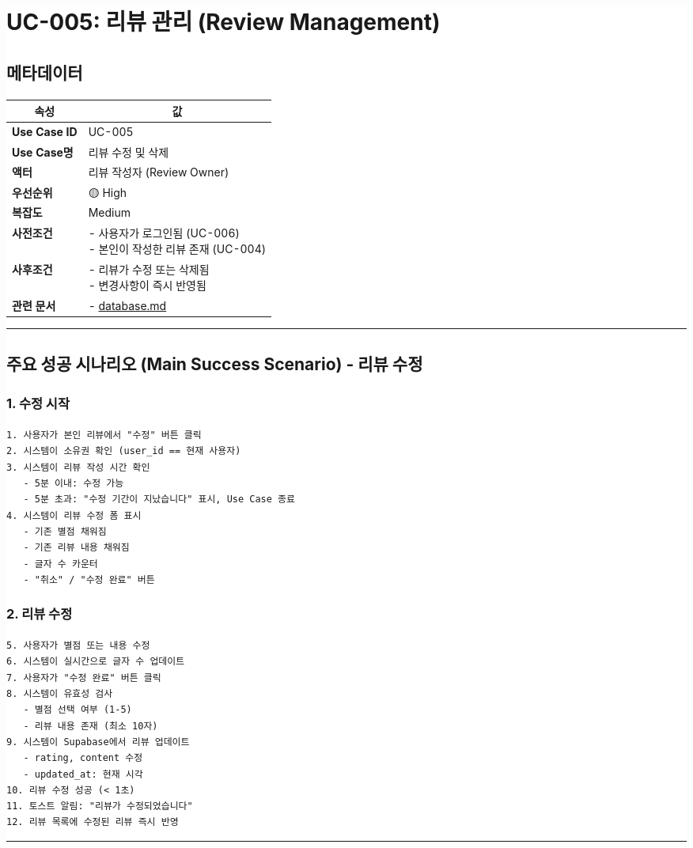 # UC-005: 리뷰 관리 (Review Management)

## 메타데이터

| 속성 | 값 |
|------|-----|
| **Use Case ID** | UC-005 |
| **Use Case명** | 리뷰 수정 및 삭제 |
| **액터** | 리뷰 작성자 (Review Owner) |
| **우선순위** | 🟡 High |
| **복잡도** | Medium |
| **사전조건** | - 사용자가 로그인됨 (UC-006)<br>- 본인이 작성한 리뷰 존재 (UC-004) |
| **사후조건** | - 리뷰가 수정 또는 삭제됨<br>- 변경사항이 즉시 반영됨 |
| **관련 문서** | - [database.md](../database.md) |

---

## 주요 성공 시나리오 (Main Success Scenario) - 리뷰 수정

### 1. 수정 시작
```
1. 사용자가 본인 리뷰에서 "수정" 버튼 클릭
2. 시스템이 소유권 확인 (user_id == 현재 사용자)
3. 시스템이 리뷰 작성 시간 확인
   - 5분 이내: 수정 가능
   - 5분 초과: "수정 기간이 지났습니다" 표시, Use Case 종료
4. 시스템이 리뷰 수정 폼 표시
   - 기존 별점 채워짐
   - 기존 리뷰 내용 채워짐
   - 글자 수 카운터
   - "취소" / "수정 완료" 버튼
```

### 2. 리뷰 수정
```
5. 사용자가 별점 또는 내용 수정
6. 시스템이 실시간으로 글자 수 업데이트
7. 사용자가 "수정 완료" 버튼 클릭
8. 시스템이 유효성 검사
   - 별점 선택 여부 (1-5)
   - 리뷰 내용 존재 (최소 10자)
9. 시스템이 Supabase에서 리뷰 업데이트
   - rating, content 수정
   - updated_at: 현재 시각
10. 리뷰 수정 성공 (< 1초)
11. 토스트 알림: "리뷰가 수정되었습니다"
12. 리뷰 목록에 수정된 리뷰 즉시 반영
```

---
